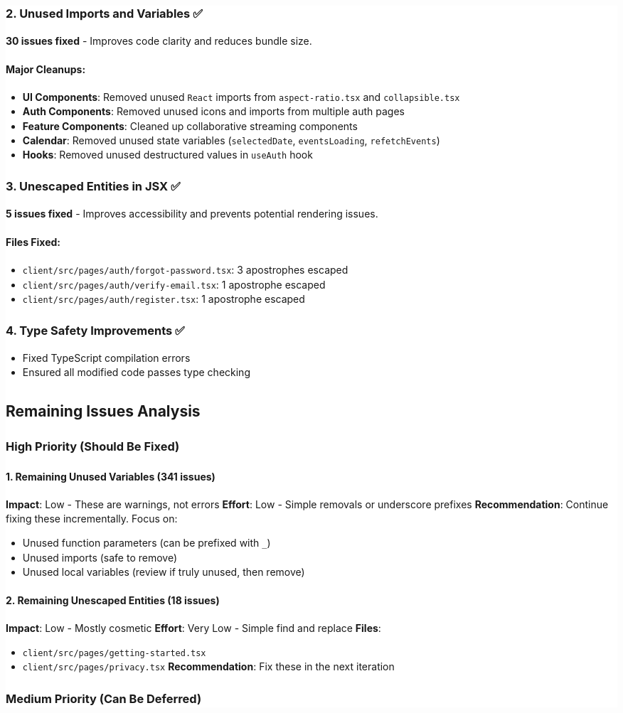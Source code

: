 ### 2. Unused Imports and Variables ✅

**30 issues fixed** - Improves code clarity and reduces bundle size.

#### Major Cleanups:

- **UI Components**: Removed unused `React` imports from `aspect-ratio.tsx` and `collapsible.tsx`
- **Auth Components**: Removed unused icons and imports from multiple auth pages
- **Feature Components**: Cleaned up collaborative streaming components
- **Calendar**: Removed unused state variables (`selectedDate`, `eventsLoading`, `refetchEvents`)
- **Hooks**: Removed unused destructured values in `useAuth` hook

### 3. Unescaped Entities in JSX ✅

**5 issues fixed** - Improves accessibility and prevents potential rendering issues.

#### Files Fixed:

- `client/src/pages/auth/forgot-password.tsx`: 3 apostrophes escaped
- `client/src/pages/auth/verify-email.tsx`: 1 apostrophe escaped
- `client/src/pages/auth/register.tsx`: 1 apostrophe escaped

### 4. Type Safety Improvements ✅

- Fixed TypeScript compilation errors
- Ensured all modified code passes type checking

## Remaining Issues Analysis

### High Priority (Should Be Fixed)

#### 1. Remaining Unused Variables (341 issues)

**Impact**: Low - These are warnings, not errors
**Effort**: Low - Simple removals or underscore prefixes
**Recommendation**: Continue fixing these incrementally. Focus on:

- Unused function parameters (can be prefixed with `_`)
- Unused imports (safe to remove)
- Unused local variables (review if truly unused, then remove)

#### 2. Remaining Unescaped Entities (18 issues)

**Impact**: Low - Mostly cosmetic
**Effort**: Very Low - Simple find and replace
**Files**:

- `client/src/pages/getting-started.tsx`
- `client/src/pages/privacy.tsx`
  **Recommendation**: Fix these in the next iteration

### Medium Priority (Can Be Deferred)

